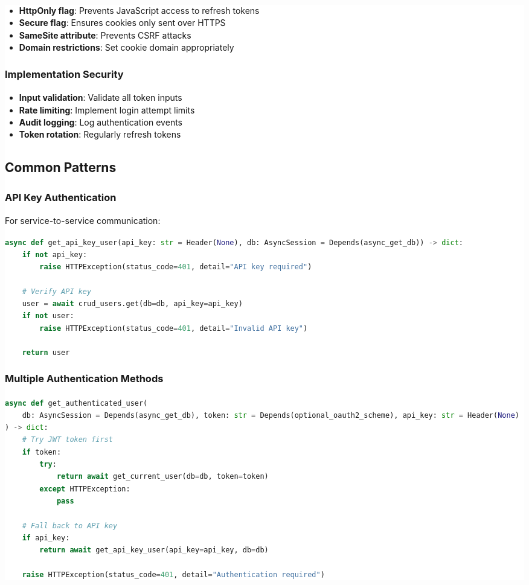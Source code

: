- **HttpOnly flag**: Prevents JavaScript access to refresh tokens
- **Secure flag**: Ensures cookies only sent over HTTPS
- **SameSite attribute**: Prevents CSRF attacks
- **Domain restrictions**: Set cookie domain appropriately

### Implementation Security

- **Input validation**: Validate all token inputs
- **Rate limiting**: Implement login attempt limits
- **Audit logging**: Log authentication events
- **Token rotation**: Regularly refresh tokens

## Common Patterns

### API Key Authentication

For service-to-service communication:

```python
async def get_api_key_user(api_key: str = Header(None), db: AsyncSession = Depends(async_get_db)) -> dict:
    if not api_key:
        raise HTTPException(status_code=401, detail="API key required")

    # Verify API key
    user = await crud_users.get(db=db, api_key=api_key)
    if not user:
        raise HTTPException(status_code=401, detail="Invalid API key")

    return user
```

### Multiple Authentication Methods

```python
async def get_authenticated_user(
    db: AsyncSession = Depends(async_get_db), token: str = Depends(optional_oauth2_scheme), api_key: str = Header(None)
) -> dict:
    # Try JWT token first
    if token:
        try:
            return await get_current_user(db=db, token=token)
        except HTTPException:
            pass

    # Fall back to API key
    if api_key:
        return await get_api_key_user(api_key=api_key, db=db)

    raise HTTPException(status_code=401, detail="Authentication required")
```
